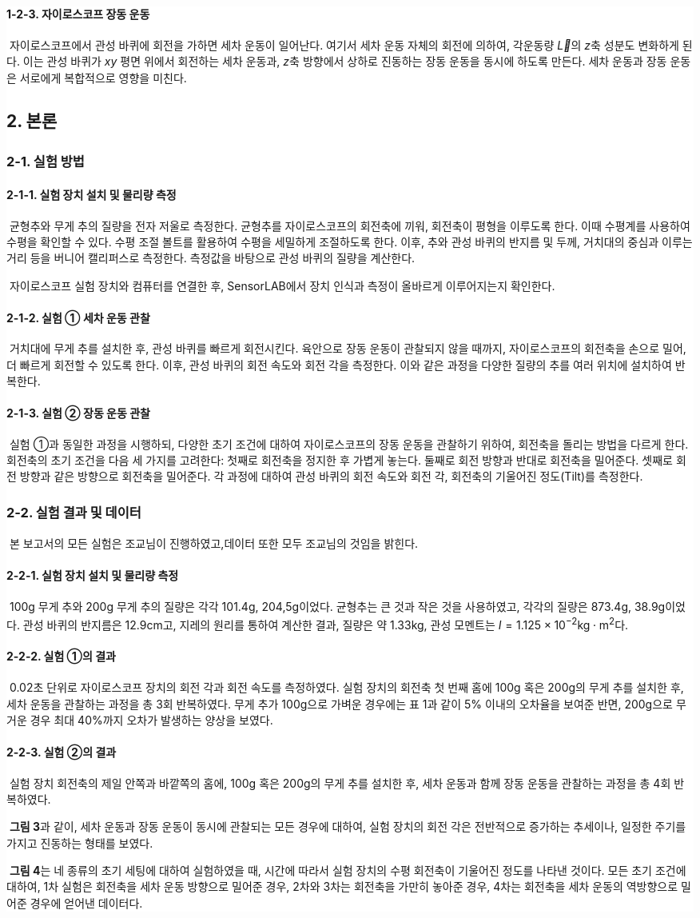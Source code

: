 #### 1-2-3. 자이로스코프 장동 운동

​	자이로스코프에서 관성 바퀴에 회전을 가하면 세차 운동이 일어난다. 여기서 세차 운동 자체의 회전에 의하여, 각운동량 $\displaystyle \overrightarrow{L}$의 $z$축 성분도 변화하게 된다. 이는 관성 바퀴가 $xy$ 평면 위에서 회전하는 세차 운동과, $z$축 방향에서 상하로 진동하는 장동 운동을 동시에 하도록 만든다. 세차 운동과 장동 운동은 서로에게 복합적으로 영향을 미친다.

## 2. 본론

### 2-1. 실험 방법

#### 2-1-1. 실험 장치 설치 및 물리량 측정

​	균형추와 무게 추의 질량을 전자 저울로 측정한다. 균형추를 자이로스코프의 회전축에 끼워, 회전축이 평형을 이루도록 한다. 이때 수평계를 사용하여 수평을 확인할 수 있다. 수평 조절 볼트를 활용하여 수평을 세밀하게 조절하도록 한다. 이후, 추와 관성 바퀴의 반지름 및 두께, 거치대의 중심과 이루는 거리 등을 버니어 캘리퍼스로 측정한다. 측정값을 바탕으로 관성 바퀴의 질량을 계산한다.

​	자이로스코프 실험 장치와 컴퓨터를 연결한 후, SensorLAB에서 장치 인식과 측정이 올바르게 이루어지는지 확인한다.

#### 2-1-2. 실험 ① 세차 운동 관찰

​	거치대에 무게 추를 설치한 후, 관성 바퀴를 빠르게 회전시킨다. 육안으로 장동 운동이 관찰되지 않을 때까지, 자이로스코프의 회전축을 손으로 밀어, 더 빠르게 회전할 수 있도록 한다. 이후, 관성 바퀴의 회전 속도와 회전 각을 측정한다. 이와 같은 과정을 다양한 질량의 추를 여러 위치에 설치하여 반복한다.

#### 2-1-3. 실험 ② 장동 운동 관찰

​	실험 ①과 동일한 과정을 시행하되, 다양한 초기 조건에 대하여 자이로스코프의 장동 운동을 관찰하기 위하여, 회전축을 돌리는 방법을 다르게 한다. 회전축의 초기 조건을 다음 세 가지를 고려한다: 첫째로 회전축을 정지한 후 가볍게 놓는다. 둘째로 회전 방향과 반대로 회전축을 밀어준다. 셋째로 회전 방향과 같은 방향으로 회전축을 밀어준다. 각 과정에 대하여 관성 바퀴의 회전 속도와 회전 각, 회전축의 기울어진 정도(Tilt)를 측정한다.

### 2-2. 실험 결과 및 데이터

​	본 보고서의 모든 실험은 조교님이 진행하였고,데이터 또한 모두 조교님의 것임을 밝힌다.

#### 2-2-1. 실험 장치 설치 및 물리량 측정

​	100g 무게 추와 200g 무게 추의 질량은 각각 101.4g, 204,5g이었다. 균형추는 큰 것과 작은 것을 사용하였고, 각각의 질량은 873.4g, 38.9g이었다. 관성 바퀴의 반지름은 12.9cm고, 지레의 원리를 통하여 계산한 결과, 질량은 약 1.33kg, 관성 모멘트는 $I = 1.125 \times 10^{-2} \text{kg} \cdot \text{m}^2$다.

#### 2-2-2. 실험 ①의 결과

​	0.02초 단위로 자이로스코프 장치의 회전 각과 회전 속도를 측정하였다. 실험 장치의 회전축 첫 번째 홈에 100g 혹은 200g의 무게 추를 설치한 후, 세차 운동을 관찰하는 과정을 총 3회 반복하였다. 무게 추가 100g으로 가벼운 경우에는 표 1과 같이 5% 이내의 오차율을 보여준 반면, 200g으로 무거운 경우 최대 40%까지 오차가 발생하는 양상을 보였다.

#### 2-2-3. 실험 ②의 결과

​	실험 장치 회전축의 제일 안쪽과 바깥쪽의 홈에, 100g 혹은 200g의 무게 추를 설치한 후, 세차 운동과 함께 장동 운동을 관찰하는 과정을 총 4회 반복하였다.

​	**그림 3**과 같이, 세차 운동과 장동 운동이 동시에 관찰되는 모든 경우에 대하여, 실험 장치의 회전 각은 전반적으로 증가하는 추세이나, 일정한 주기를 가지고 진동하는 형태를 보였다.

​	**그림 4**는 네 종류의 초기 세팅에 대하여 실험하였을 때, 시간에 따라서 실험 장치의 수평 회전축이 기울어진 정도를 나타낸 것이다. 모든 초기 조건에 대하여, 1차 실험은 회전축을 세차 운동 방향으로 밀어준 경우, 2차와 3차는 회전축을 가만히 놓아준 경우, 4차는 회전축을 세차 운동의 역방향으로 밀어준 경우에 얻어낸 데이터다.
